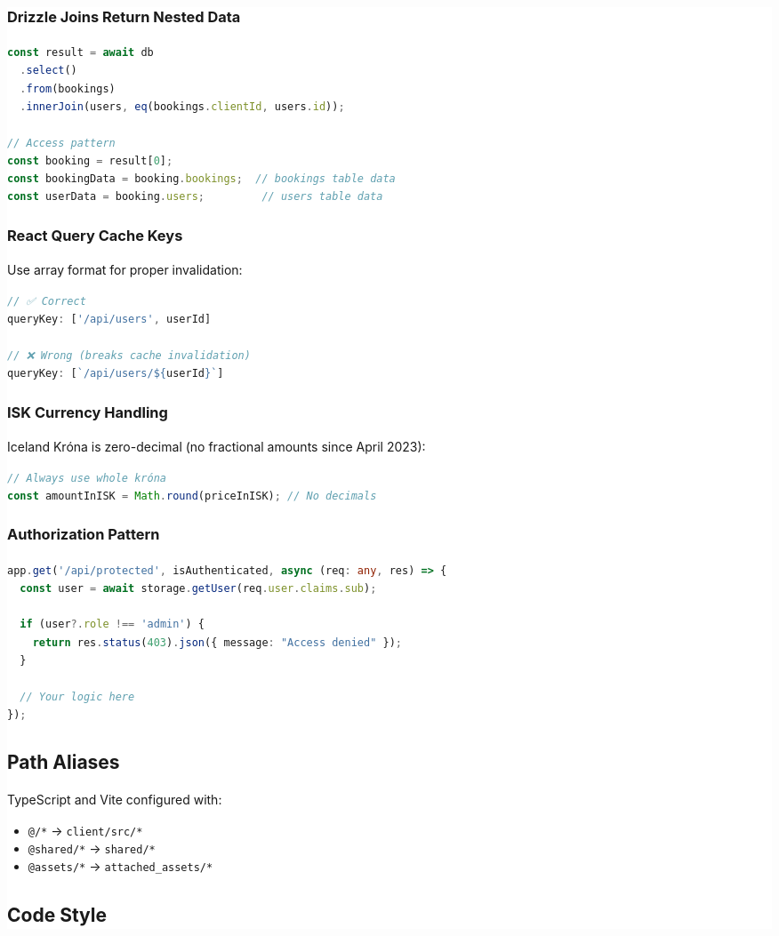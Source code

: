 ### Drizzle Joins Return Nested Data
```typescript
const result = await db
  .select()
  .from(bookings)
  .innerJoin(users, eq(bookings.clientId, users.id));

// Access pattern
const booking = result[0];
const bookingData = booking.bookings;  // bookings table data
const userData = booking.users;         // users table data
```

### React Query Cache Keys
Use array format for proper invalidation:
```typescript
// ✅ Correct
queryKey: ['/api/users', userId]

// ❌ Wrong (breaks cache invalidation)
queryKey: [`/api/users/${userId}`]
```

### ISK Currency Handling
Iceland Króna is zero-decimal (no fractional amounts since April 2023):
```typescript
// Always use whole króna
const amountInISK = Math.round(priceInISK); // No decimals
```

### Authorization Pattern
```typescript
app.get('/api/protected', isAuthenticated, async (req: any, res) => {
  const user = await storage.getUser(req.user.claims.sub);

  if (user?.role !== 'admin') {
    return res.status(403).json({ message: "Access denied" });
  }

  // Your logic here
});
```

## Path Aliases

TypeScript and Vite configured with:
- `@/*` → `client/src/*`
- `@shared/*` → `shared/*`
- `@assets/*` → `attached_assets/*`

## Code Style
